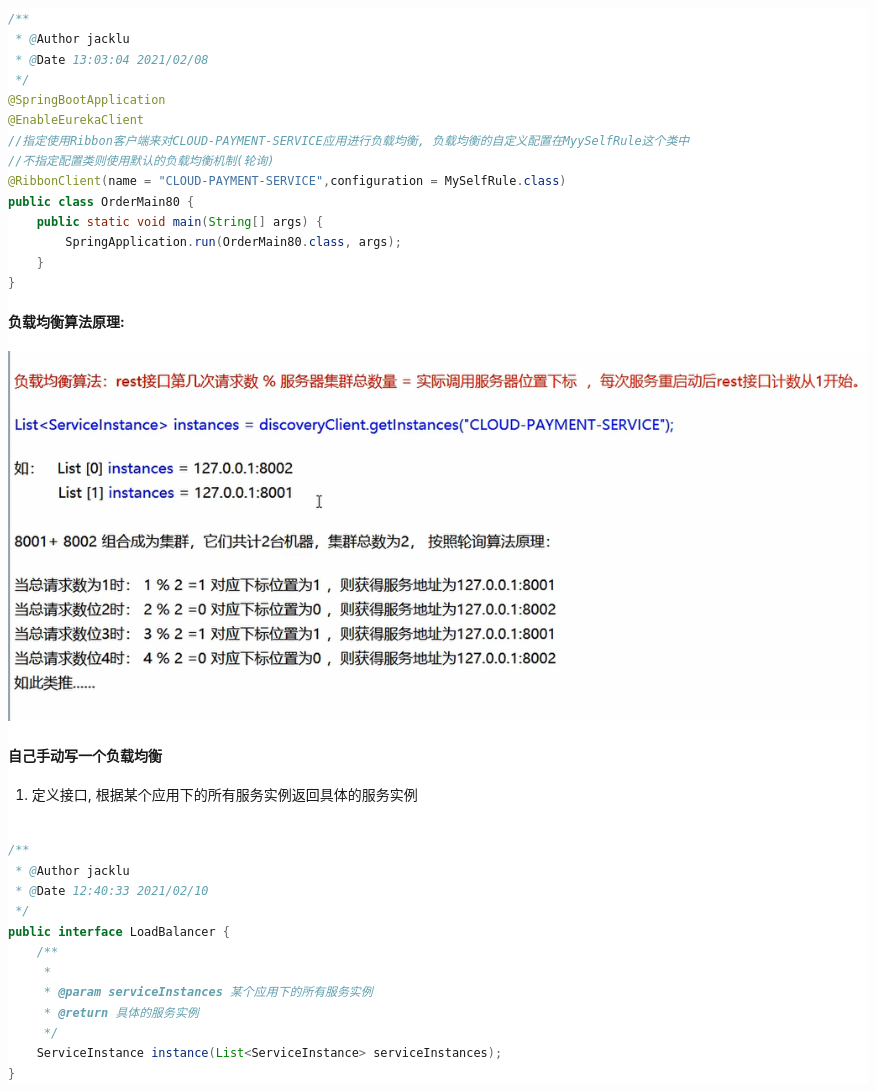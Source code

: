 ```java
/**
 * @Author jacklu
 * @Date 13:03:04 2021/02/08
 */
@SpringBootApplication
@EnableEurekaClient
//指定使用Ribbon客户端来对CLOUD-PAYMENT-SERVICE应用进行负载均衡, 负载均衡的自定义配置在MyySelfRule这个类中
//不指定配置类则使用默认的负载均衡机制(轮询)
@RibbonClient(name = "CLOUD-PAYMENT-SERVICE",configuration = MySelfRule.class)
public class OrderMain80 {
    public static void main(String[] args) {
        SpringApplication.run(OrderMain80.class, args);
    }
}
```



#### 负载均衡算法原理:

![image-20210210121510759](img/image-20210210121510759.png)



#### 自己手动写一个负载均衡

1. 定义接口, 根据某个应用下的所有服务实例返回具体的服务实例

```java

/**
 * @Author jacklu
 * @Date 12:40:33 2021/02/10
 */
public interface LoadBalancer {
    /**
     *
     * @param serviceInstances 某个应用下的所有服务实例
     * @return 具体的服务实例
     */
    ServiceInstance instance(List<ServiceInstance> serviceInstances);
}
```
